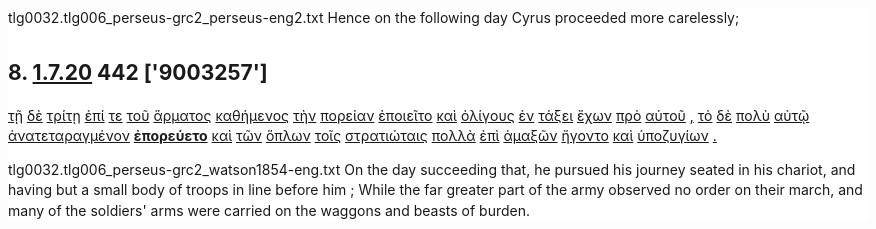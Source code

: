 tlg0032.tlg006_perseus-grc2_perseus-eng2.txt Hence on the following day  Cyrus  proceeded more carelessly; 

## 8. [1.7.20](https://beyond-translation.perseus.org/reader/urn:cts:greekLit:tlg0032.tlg006.perseus-grc2:1.7.20?mode=syntax-trees) 442 ['9003257']
[τῇ](https://atlas-test.fly.dev/morphology/lemmas/?lang=grc&q=ὁ "ὁ l-s---fd- the") [δὲ](https://atlas-test.fly.dev/morphology/lemmas/?lang=grc&q=δέ "δέ b-------- but") [τρίτῃ](https://atlas-test.fly.dev/morphology/lemmas/?lang=grc&q=τρίτος "τρίτος a-s---fd- the third") [ἐπί](https://atlas-test.fly.dev/morphology/lemmas/?lang=grc&q=ἐπί "ἐπί r-------- on, upon with gen., dat., and acc.") [τε](https://atlas-test.fly.dev/morphology/lemmas/?lang=grc&q=τε "τε d-------- and") [τοῦ](https://atlas-test.fly.dev/morphology/lemmas/?lang=grc&q=ὁ "ὁ l-s---ng- the") [ἅρματος](https://atlas-test.fly.dev/morphology/lemmas/?lang=grc&q=ἅρμα "ἅρμα n-s---ng- a chariot") [καθήμενος](https://atlas-test.fly.dev/morphology/lemmas/?lang=grc&q=κάθημαι "κάθημαι v-sppemn- to be seated") [τὴν](https://atlas-test.fly.dev/morphology/lemmas/?lang=grc&q=ὁ "ὁ l-s---fa- the") [πορείαν](https://atlas-test.fly.dev/morphology/lemmas/?lang=grc&q=πορεία "πορεία n-s---fa- a walking, mode of walking") [ἐποιεῖτο](https://atlas-test.fly.dev/morphology/lemmas/?lang=grc&q=ποιέω "ποιέω v3siie--- to make, to do") [καὶ](https://atlas-test.fly.dev/morphology/lemmas/?lang=grc&q=καί "καί b-------- and, also") [ὀλίγους](https://atlas-test.fly.dev/morphology/lemmas/?lang=grc&q=ὀλίγος "ὀλίγος a-p---ma- few, little, scanty, small") [ἐν](https://atlas-test.fly.dev/morphology/lemmas/?lang=grc&q=ἐν "ἐν r-------- in, among. c. dat.") [τάξει](https://atlas-test.fly.dev/morphology/lemmas/?lang=grc&q=τάξις "τάξις n-s---fd- an arranging") [ἔχων](https://atlas-test.fly.dev/morphology/lemmas/?lang=grc&q=ἔχω "ἔχω v-sppamn- have, hold; be able; (+ adv.) be; (mid.) cling to, be next to (+ gen.)") [πρὸ](https://atlas-test.fly.dev/morphology/lemmas/?lang=grc&q=πρό "πρό r-------- before") [αὑτοῦ](https://atlas-test.fly.dev/morphology/lemmas/?lang=grc&q=ἑαυτοῦ "ἑαυτοῦ p-s---mg- himself, herself, themselves") [,](https://atlas-test.fly.dev/morphology/lemmas/?lang=grc&q=, ", u-------- NoDef") [τὸ](https://atlas-test.fly.dev/morphology/lemmas/?lang=grc&q=ὁ "ὁ l-s---nn- the") [δὲ](https://atlas-test.fly.dev/morphology/lemmas/?lang=grc&q=δέ "δέ b-------- but") [πολὺ](https://atlas-test.fly.dev/morphology/lemmas/?lang=grc&q=πολύς "πολύς a-s---nn- much, many") [αὐτῷ](https://atlas-test.fly.dev/morphology/lemmas/?lang=grc&q=αὐτός "αὐτός a-s---md- unemph. 3rd pers.pronoun; -self; [the] same") [ἀνατεταραγμένον](https://atlas-test.fly.dev/morphology/lemmas/?lang=grc&q=ἀναταράσσω "ἀναταράσσω v-srpenn- to disturb greatly, rouse to frenzy, confound") **[ἐπορεύετο](https://atlas-test.fly.dev/morphology/lemmas/?lang=grc&q=πορεύω "πορεύω v3siie--- to make to go, carry, convey")** [καὶ](https://atlas-test.fly.dev/morphology/lemmas/?lang=grc&q=καί "καί b-------- and, also") [τῶν](https://atlas-test.fly.dev/morphology/lemmas/?lang=grc&q=ὁ "ὁ l-p---ng- the") [ὅπλων](https://atlas-test.fly.dev/morphology/lemmas/?lang=grc&q=ὅπλον "ὅπλον n-p---ng- a tool, implement, (pl.) arms, weapons") [τοῖς](https://atlas-test.fly.dev/morphology/lemmas/?lang=grc&q=ὁ "ὁ l-p---md- the") [στρατιώταις](https://atlas-test.fly.dev/morphology/lemmas/?lang=grc&q=στρατιώτης "στρατιώτης n-p---md- a citizen bound to military service") [πολλὰ](https://atlas-test.fly.dev/morphology/lemmas/?lang=grc&q=πολύς "πολύς a-p---nn- much, many") [ἐπὶ](https://atlas-test.fly.dev/morphology/lemmas/?lang=grc&q=ἐπί "ἐπί r-------- on, upon with gen., dat., and acc.") [ἁμαξῶν](https://atlas-test.fly.dev/morphology/lemmas/?lang=grc&q=ἄμαξα "ἄμαξα n-p---fg- a wagon") [ἤγοντο](https://atlas-test.fly.dev/morphology/lemmas/?lang=grc&q=ἄγω "ἄγω v3piie--- to lead") [καὶ](https://atlas-test.fly.dev/morphology/lemmas/?lang=grc&q=καί "καί b-------- and, also") [ὑποζυγίων](https://atlas-test.fly.dev/morphology/lemmas/?lang=grc&q=ὑποζύγιον "ὑποζύγιον n-p---ng- a beast for the yoke, a beast of burden") [.](https://atlas-test.fly.dev/morphology/lemmas/?lang=grc&q=. ". u-------- NoDef") 


tlg0032.tlg006_perseus-grc2_watson1854-eng.txt On the day succeeding that, he  pursued his journey seated in his chariot, and having but a small body of troops in line before him ; While the far greater part of the army observed no order on their march, and many of the soldiers' arms were carried on the waggons and beasts of burden. 
